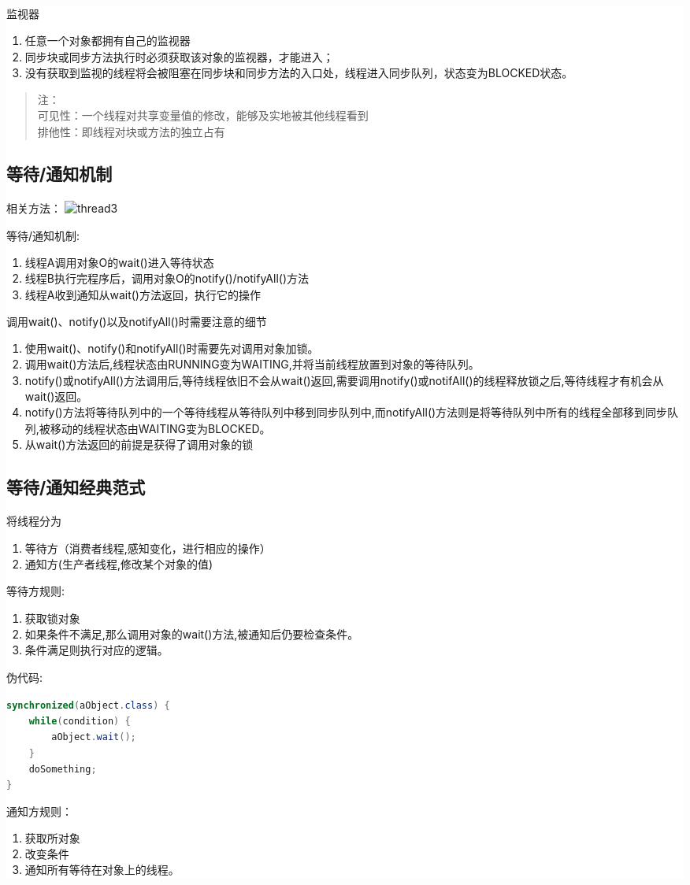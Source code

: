 监视器
1. 任意一个对象都拥有自己的监视器
2. 同步块或同步方法执行时必须获取该对象的监视器，才能进入；
3. 没有获取到监视的线程将会被阻塞在同步块和同步方法的入口处，线程进入同步队列，状态变为BLOCKED状态。

>注：  
>可见性：一个线程对共享变量值的修改，能够及实地被其他线程看到  
>排他性：即线程对块或方法的独立占有　　

## 等待/通知机制

相关方法：
![thread3](https://raw.githubusercontent.com/FameLsy/Images/master/thread/thread3.png)



等待/通知机制:  
1. 线程A调用对象O的wait()进入等待状态
2. 线程B执行完程序后，调用对象O的notify()/notifyAll()方法
3. 线程A收到通知从wait()方法返回，执行它的操作

调用wait()、notify()以及notifyAll()时需要注意的细节
1. 使用wait()、notify()和notifyAll()时需要先对调用对象加锁。
2. 调用wait()方法后,线程状态由RUNNING变为WAITING,并将当前线程放置到对象的等待队列。
3. notify()或notifyAll()方法调用后,等待线程依旧不会从wait()返回,需要调用notify()或notifAll()的线程释放锁之后,等待线程才有机会从wait()返回。
4. notify()方法将等待队列中的一个等待线程从等待队列中移到同步队列中,而notifyAll()方法则是将等待队列中所有的线程全部移到同步队列,被移动的线程状态由WAITING变为BLOCKED。
5. 从wait()方法返回的前提是获得了调用对象的锁

## 等待/通知经典范式

将线程分为
1. 等待方（消费者线程,感知变化，进行相应的操作）
2. 通知方(生产者线程,修改某个对象的值)  

等待方规则:
1. 获取锁对象
2. 如果条件不满足,那么调用对象的wait()方法,被通知后仍要检查条件。
3. 条件满足则执行对应的逻辑。

伪代码:
```java
synchronized(aObject.class) {
    while(condition) {
        aObject.wait();
    }
    doSomething;
}
```

通知方规则：
1. 获取所对象
2. 改变条件
3. 通知所有等待在对象上的线程。
